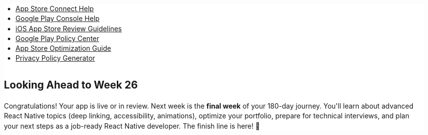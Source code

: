 - [App Store Connect Help](https://help.apple.com/app-store-connect/)
- [Google Play Console Help](https://support.google.com/googleplay/android-developer/)
- [iOS App Store Review Guidelines](https://developer.apple.com/app-store/review/guidelines/)
- [Google Play Policy Center](https://play.google.com/about/developer-content-policy/)
- [App Store Optimization Guide](https://www.apptamin.com/blog/app-store-optimization-guide/)
- [Privacy Policy Generator](https://www.privacypolicies.com/app-privacy-policy-generator/)

## Looking Ahead to Week 26

Congratulations! Your app is live or in review. Next week is the **final week** of your 180-day journey. You'll learn about advanced React Native topics (deep linking, accessibility, animations), optimize your portfolio, prepare for technical interviews, and plan your next steps as a job-ready React Native developer. The finish line is here! 🏁
